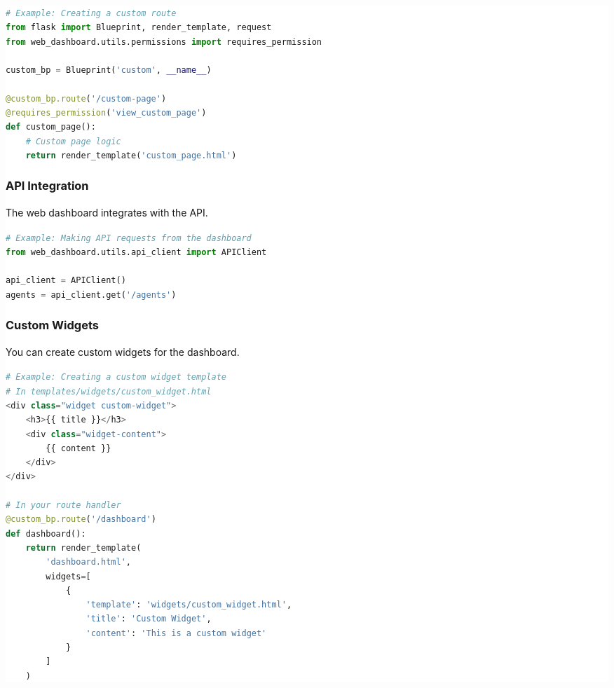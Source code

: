 ```python
# Example: Creating a custom route
from flask import Blueprint, render_template, request
from web_dashboard.utils.permissions import requires_permission

custom_bp = Blueprint('custom', __name__)

@custom_bp.route('/custom-page')
@requires_permission('view_custom_page')
def custom_page():
    # Custom page logic
    return render_template('custom_page.html')
```

### API Integration

The web dashboard integrates with the API.

```python
# Example: Making API requests from the dashboard
from web_dashboard.utils.api_client import APIClient

api_client = APIClient()
agents = api_client.get('/agents')
```

### Custom Widgets

You can create custom widgets for the dashboard.

```python
# Example: Creating a custom widget template
# In templates/widgets/custom_widget.html
<div class="widget custom-widget">
    <h3>{{ title }}</h3>
    <div class="widget-content">
        {{ content }}
    </div>
</div>

# In your route handler
@custom_bp.route('/dashboard')
def dashboard():
    return render_template(
        'dashboard.html',
        widgets=[
            {
                'template': 'widgets/custom_widget.html',
                'title': 'Custom Widget',
                'content': 'This is a custom widget'
            }
        ]
    )
```
